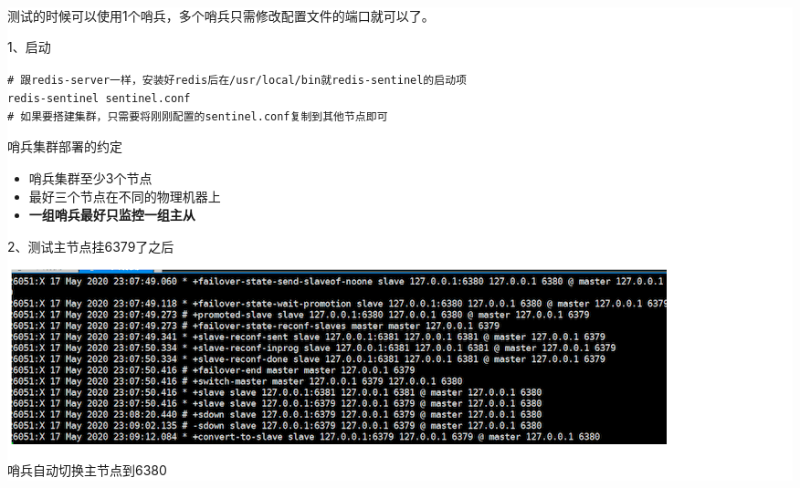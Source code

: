 测试的时候可以使用1个哨兵，多个哨兵只需修改配置文件的端口就可以了。

1、启动

```shell
# 跟redis-server一样，安装好redis后在/usr/local/bin就redis-sentinel的启动项
redis-sentinel sentinel.conf
# 如果要搭建集群，只需要将刚刚配置的sentinel.conf复制到其他节点即可
```

哨兵集群部署的约定

- 哨兵集群至少3个节点
- 最好三个节点在不同的物理机器上
- **一组哨兵最好只监控一组主从**

2、测试主节点挂6379了之后

![](/assets/images/2020/redis/sentinel-covert-master.gif)

哨兵自动切换主节点到6380







